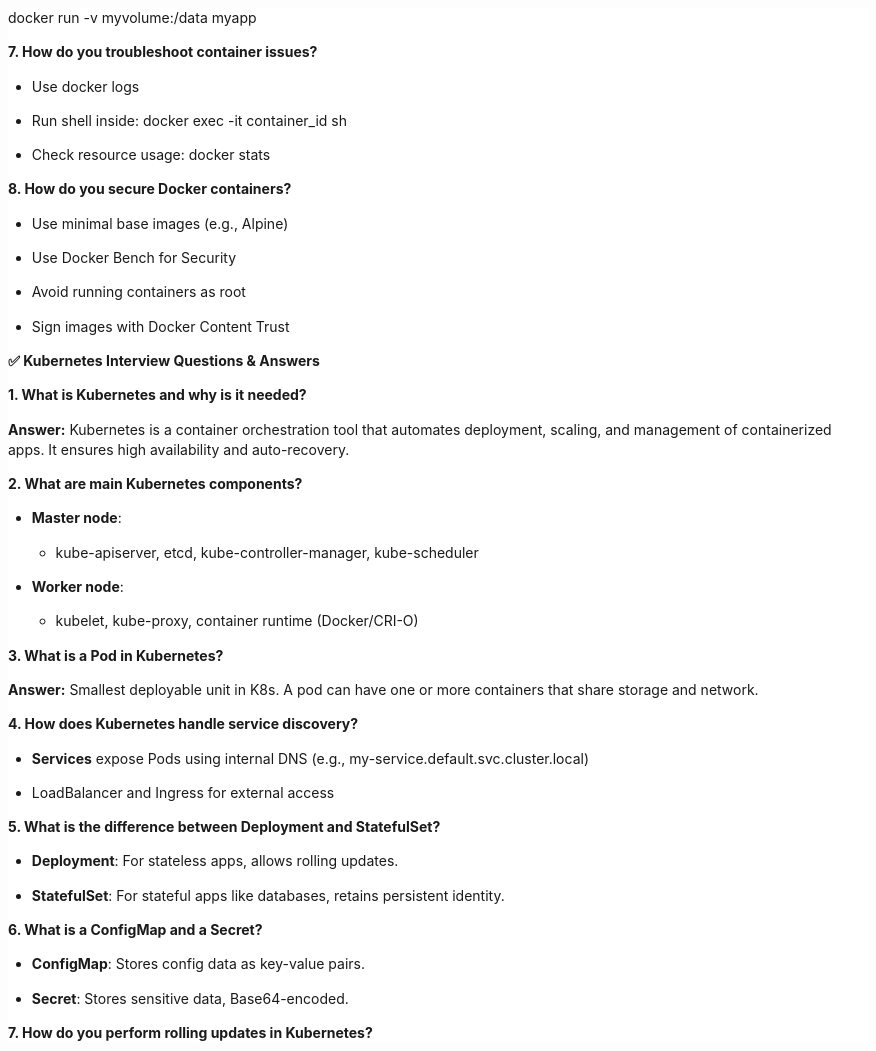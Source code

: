 docker run -v myvolume:/data myapp

**7. How do you troubleshoot container issues?**

- Use docker logs

- Run shell inside: docker exec -it container_id sh

- Check resource usage: docker stats

**8. How do you secure Docker containers?**

- Use minimal base images (e.g., Alpine)

- Use Docker Bench for Security

- Avoid running containers as root

- Sign images with Docker Content Trust

**✅ Kubernetes Interview Questions & Answers**

**1. What is Kubernetes and why is it needed?**

**Answer:** Kubernetes is a container orchestration tool that automates
deployment, scaling, and management of containerized apps. It ensures
high availability and auto-recovery.

**2. What are main Kubernetes components?**

- **Master node**:

  - kube-apiserver, etcd, kube-controller-manager, kube-scheduler

- **Worker node**:

  - kubelet, kube-proxy, container runtime (Docker/CRI-O)

**3. What is a Pod in Kubernetes?**

**Answer:** Smallest deployable unit in K8s. A pod can have one or more
containers that share storage and network.

**4. How does Kubernetes handle service discovery?**

- **Services** expose Pods using internal DNS (e.g.,
  my-service.default.svc.cluster.local)

- LoadBalancer and Ingress for external access

**5. What is the difference between Deployment and StatefulSet?**

- **Deployment**: For stateless apps, allows rolling updates.

- **StatefulSet**: For stateful apps like databases, retains persistent
  identity.

**6. What is a ConfigMap and a Secret?**

- **ConfigMap**: Stores config data as key-value pairs.

- **Secret**: Stores sensitive data, Base64-encoded.

**7. How do you perform rolling updates in Kubernetes?**
